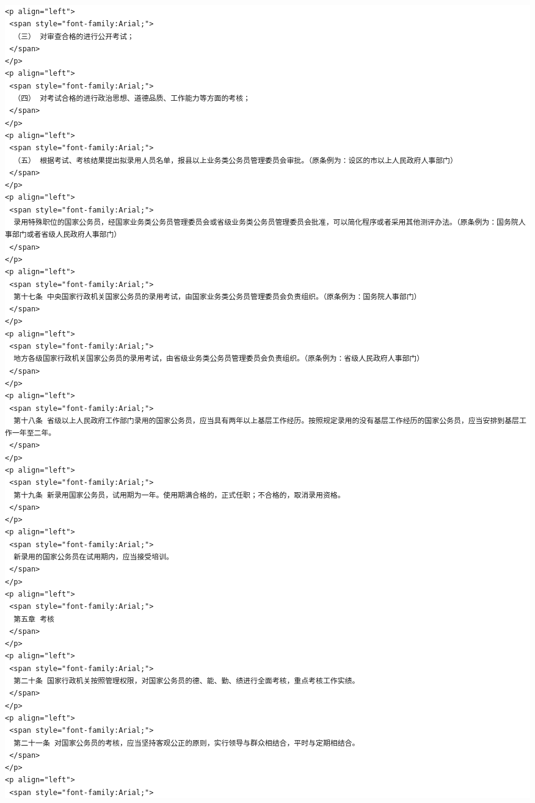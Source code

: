     <p align="left">
     <span style="font-family:Arial;">
      （三） 对审查合格的进行公开考试；
     </span>
    </p>
    <p align="left">
     <span style="font-family:Arial;">
      （四） 对考试合格的进行政治思想、道德品质、工作能力等方面的考核；
     </span>
    </p>
    <p align="left">
     <span style="font-family:Arial;">
      （五） 根据考试、考核结果提出拟录用人员名单，报县以上业务类公务员管理委员会审批。（原条例为：设区的市以上人民政府人事部门）
     </span>
    </p>
    <p align="left">
     <span style="font-family:Arial;">
      录用特殊职位的国家公务员，经国家业务类公务员管理委员会或省级业务类公务员管理委员会批准，可以简化程序或者采用其他测评办法。（原条例为：国务院人事部门或者省级人民政府人事部门）
     </span>
    </p>
    <p align="left">
     <span style="font-family:Arial;">
      第十七条 中央国家行政机关国家公务员的录用考试，由国家业务类公务员管理委员会负责组织。（原条例为：国务院人事部门）
     </span>
    </p>
    <p align="left">
     <span style="font-family:Arial;">
      地方各级国家行政机关国家公务员的录用考试，由省级业务类公务员管理委员会负责组织。（原条例为：省级人民政府人事部门）
     </span>
    </p>
    <p align="left">
     <span style="font-family:Arial;">
      第十八条 省级以上人民政府工作部门录用的国家公务员，应当具有两年以上基层工作经历。按照规定录用的没有基层工作经历的国家公务员，应当安排到基层工作一年至二年。
     </span>
    </p>
    <p align="left">
     <span style="font-family:Arial;">
      第十九条 新录用国家公务员，试用期为一年。使用期满合格的，正式任职；不合格的，取消录用资格。
     </span>
    </p>
    <p align="left">
     <span style="font-family:Arial;">
      新录用的国家公务员在试用期内，应当接受培训。
     </span>
    </p>
    <p align="left">
     <span style="font-family:Arial;">
      第五章 考核
     </span>
    </p>
    <p align="left">
     <span style="font-family:Arial;">
      第二十条 国家行政机关按照管理权限，对国家公务员的德、能、勤、绩进行全面考核，重点考核工作实绩。
     </span>
    </p>
    <p align="left">
     <span style="font-family:Arial;">
      第二十一条 对国家公务员的考核，应当坚持客观公正的原则，实行领导与群众相结合，平时与定期相结合。
     </span>
    </p>
    <p align="left">
     <span style="font-family:Arial;">
